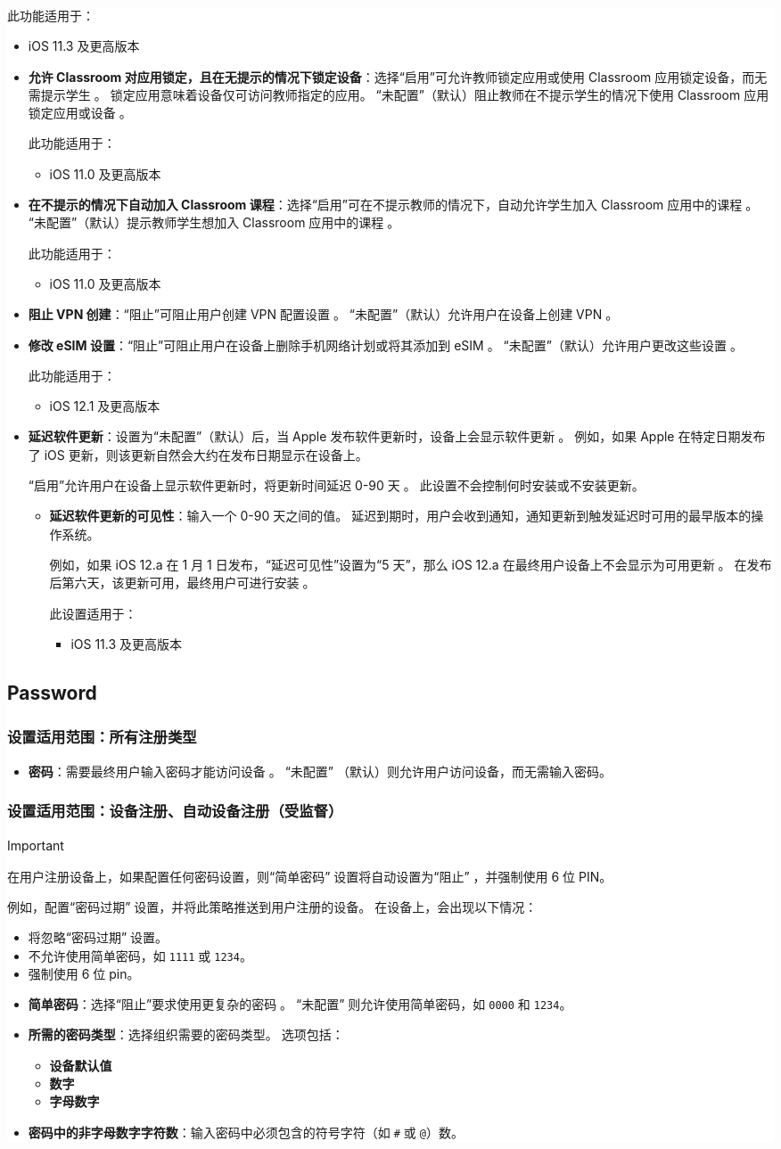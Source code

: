   此功能适用于：  
  - iOS 11.3 及更高版本

- **允许 Classroom 对应用锁定，且在无提示的情况下锁定设备**：选择“启用”可允许教师锁定应用或使用 Classroom 应用锁定设备，而无需提示学生  。 锁定应用意味着设备仅可访问教师指定的应用。 “未配置”（默认）阻止教师在不提示学生的情况下使用 Classroom 应用锁定应用或设备  。

  此功能适用于：  
  - iOS 11.0 及更高版本

- **在不提示的情况下自动加入 Classroom 课程**：选择“启用”可在不提示教师的情况下，自动允许学生加入 Classroom 应用中的课程  。 “未配置”（默认）提示教师学生想加入 Classroom 应用中的课程  。

  此功能适用于：  
  - iOS 11.0 及更高版本

- **阻止 VPN 创建**：“阻止”可阻止用户创建 VPN 配置设置  。 “未配置”（默认）允许用户在设备上创建 VPN  。
- **修改 eSIM 设置**：“阻止”可阻止用户在设备上删除手机网络计划或将其添加到 eSIM  。 “未配置”（默认）允许用户更改这些设置  。

  此功能适用于：  
  - iOS 12.1 及更高版本

- **延迟软件更新**：设置为“未配置”（默认）后，当 Apple 发布软件更新时，设备上会显示软件更新  。 例如，如果 Apple 在特定日期发布了 iOS 更新，则该更新自然会大约在发布日期显示在设备上。

  “启用”允许用户在设备上显示软件更新时，将更新时间延迟 0-90 天  。 此设置不会控制何时安装或不安装更新。 

  - **延迟软件更新的可见性**：输入一个 0-90 天之间的值。 延迟到期时，用户会收到通知，通知更新到触发延迟时可用的最早版本的操作系统。

    例如，如果 iOS 12.a 在 1 月 1 日发布，“延迟可见性”设置为“5 天”，那么 iOS 12.a 在最终用户设备上不会显示为可用更新    。 在发布后第六天，该更新可用，最终用户可进行安装  。

    此设置适用于：  
    - iOS 11.3 及更高版本

## <a name="password"></a>Password

### <a name="settings-apply-to-all-enrollment-types"></a>设置适用范围：所有注册类型

- **密码**：需要最终用户输入密码才能访问设备  。 “未配置”  （默认）则允许用户访问设备，而无需输入密码。

### <a name="settings-apply-to-device-enrollment-automated-device-enrollment-supervised"></a>设置适用范围：设备注册、自动设备注册（受监督）

> [!IMPORTANT]
> 在用户注册设备上，如果配置任何密码设置，则“简单密码”  设置将自动设置为“阻止”  ，并强制使用 6 位 PIN。
>
> 例如，配置“密码过期”  设置，并将此策略推送到用户注册的设备。 在设备上，会出现以下情况：
>
> - 将忽略“密码过期”  设置。
> - 不允许使用简单密码，如 `1111` 或 `1234`。
> - 强制使用 6 位 pin。

- **简单密码**：选择“阻止”要求使用更复杂的密码  。 “未配置”  则允许使用简单密码，如 `0000` 和 `1234`。

- **所需的密码类型**：选择组织需要的密码类型。 选项包括：
  - **设备默认值**
  - **数字**
  - **字母数字**
- **密码中的非字母数字字符数**：输入密码中必须包含的符号字符（如 `#` 或 `@`）数。
